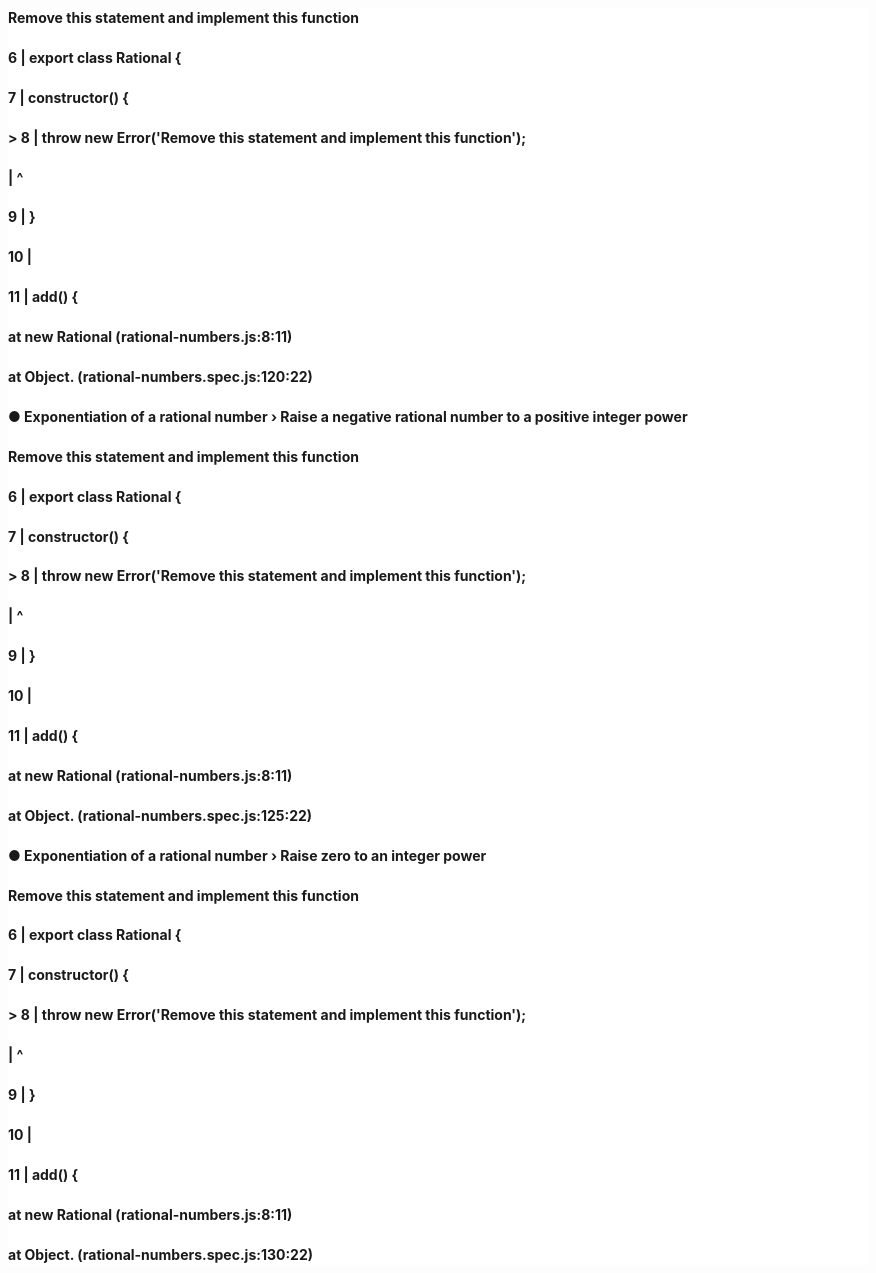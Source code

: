####     Remove this statement and implement this function  
####   
####        6 | export class Rational {  
####        7 |   constructor() {  
####     >  8 |     throw new Error('Remove this statement and implement this function');  
####          |           ^  
####        9 |   }  
####       10 |  
####       11 |   add() {  
####   
####       at new Rational (rational-numbers.js:8:11)  
####       at Object.<anonymous> (rational-numbers.spec.js:120:22)  
####   
####   ● Exponentiation of a rational number › Raise a negative rational number to a positive integer power  
####   
####     Remove this statement and implement this function  
####   
####        6 | export class Rational {  
####        7 |   constructor() {  
####     >  8 |     throw new Error('Remove this statement and implement this function');  
####          |           ^  
####        9 |   }  
####       10 |  
####       11 |   add() {  
####   
####       at new Rational (rational-numbers.js:8:11)  
####       at Object.<anonymous> (rational-numbers.spec.js:125:22)  
####   
####   ● Exponentiation of a rational number › Raise zero to an integer power  
####   
####     Remove this statement and implement this function  
####   
####        6 | export class Rational {  
####        7 |   constructor() {  
####     >  8 |     throw new Error('Remove this statement and implement this function');  
####          |           ^  
####        9 |   }  
####       10 |  
####       11 |   add() {  
####   
####       at new Rational (rational-numbers.js:8:11)  
####       at Object.<anonymous> (rational-numbers.spec.js:130:22)  
####   